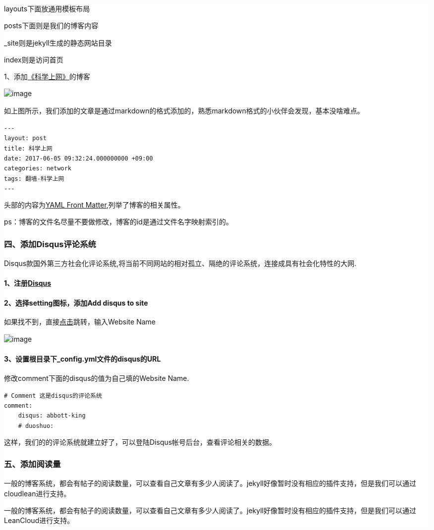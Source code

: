 layouts下面放通用模板布局

posts下面则是我们的博客内容

_site则是jekyll生成的静态网站目录

index则是访问首页

1、添加[《科学上网》](https://jinyb09017.github.io/2017/06/%E7%A7%91%E5%AD%A6%E4%B8%8A%E7%BD%91/)的博客

![image](http://note.youdao.com/yws/public/resource/9c0aa2797b78886ad1cdf66d45169a4a/xmlnote/AD82B45A9905499BA3257AF5D8C34A30/7134)

如上图所示，我们添加的文章是通过markdown的格式添加的，熟悉markdown格式的小伙伴会发现，基本没啥难点。


```
---
layout: post
title: 科学上网
date: 2017-06-05 09:32:24.000000000 +09:00
categories: network
tags: 翻墙-科学上网
---
```
头部的内容为[YAML Front Matter](http://jekyllrb.com/docs/frontmatter/),列举了博客的相关属性。

ps：博客的文件名尽量不要做修改，博客的id是通过文件名字映射索引的。


### 四、添加Disqus评论系统 

Disqus款国外第三方社会化评论系统,将当前不同网站的相对孤立、隔绝的评论系统，连接成具有社会化特性的大网.

#### 1、注册[Disqus](https://disqus.com/)

#### 2、选择setting图标，添加Add disqus to site

如果找不到，直接[点击](https://disqus.com/admin/create/)跳转，输入Website Name

![image](http://note.youdao.com/yws/public/resource/9c0aa2797b78886ad1cdf66d45169a4a/xmlnote/D5A7006B6E8242E7AF853AA20BEA224D/7174)

#### 3、设置根目录下_config.yml文件的disqus的URL

修改comment下面的disqus的值为自己填的Website Name.
```
# Comment 这是disqus的评论系统
comment:
    disqus: abbott-king
    # duoshuo: 
```

这样，我们的的评论系统就建立好了，可以登陆Disqus帐号后台，查看评论相关的数据。

### 五、添加阅读量

一般的博客系统，都会有帖子的阅读数量，可以查看自己文章有多少人阅读了。jekyll好像暂时没有相应的插件支持，但是我们可以通过cloudlean进行支持。

一般的博客系统，都会有帖子的阅读数量，可以查看自己文章有多少人阅读了。jekyll好像暂时没有相应的插件支持，但是我们可以通过LeanCloud进行支持。
